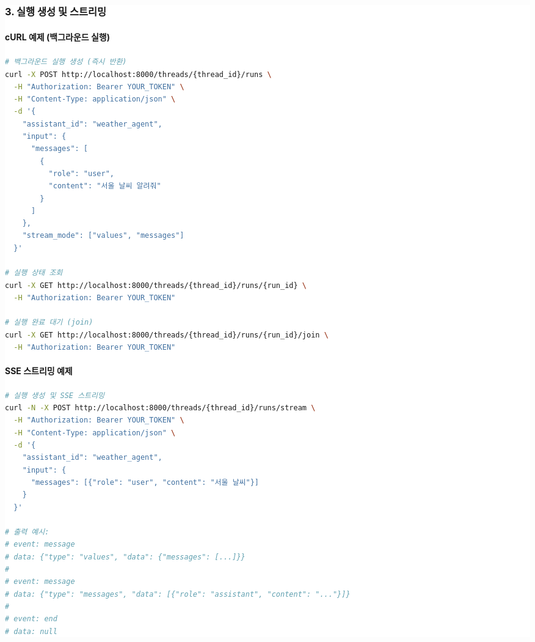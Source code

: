 
### 3. 실행 생성 및 스트리밍

#### cURL 예제 (백그라운드 실행)

```bash
# 백그라운드 실행 생성 (즉시 반환)
curl -X POST http://localhost:8000/threads/{thread_id}/runs \
  -H "Authorization: Bearer YOUR_TOKEN" \
  -H "Content-Type: application/json" \
  -d '{
    "assistant_id": "weather_agent",
    "input": {
      "messages": [
        {
          "role": "user",
          "content": "서울 날씨 알려줘"
        }
      ]
    },
    "stream_mode": ["values", "messages"]
  }'

# 실행 상태 조회
curl -X GET http://localhost:8000/threads/{thread_id}/runs/{run_id} \
  -H "Authorization: Bearer YOUR_TOKEN"

# 실행 완료 대기 (join)
curl -X GET http://localhost:8000/threads/{thread_id}/runs/{run_id}/join \
  -H "Authorization: Bearer YOUR_TOKEN"
```

#### SSE 스트리밍 예제

```bash
# 실행 생성 및 SSE 스트리밍
curl -N -X POST http://localhost:8000/threads/{thread_id}/runs/stream \
  -H "Authorization: Bearer YOUR_TOKEN" \
  -H "Content-Type: application/json" \
  -d '{
    "assistant_id": "weather_agent",
    "input": {
      "messages": [{"role": "user", "content": "서울 날씨"}]
    }
  }'

# 출력 예시:
# event: message
# data: {"type": "values", "data": {"messages": [...]}}
#
# event: message
# data: {"type": "messages", "data": [{"role": "assistant", "content": "..."}]}
#
# event: end
# data: null
```
